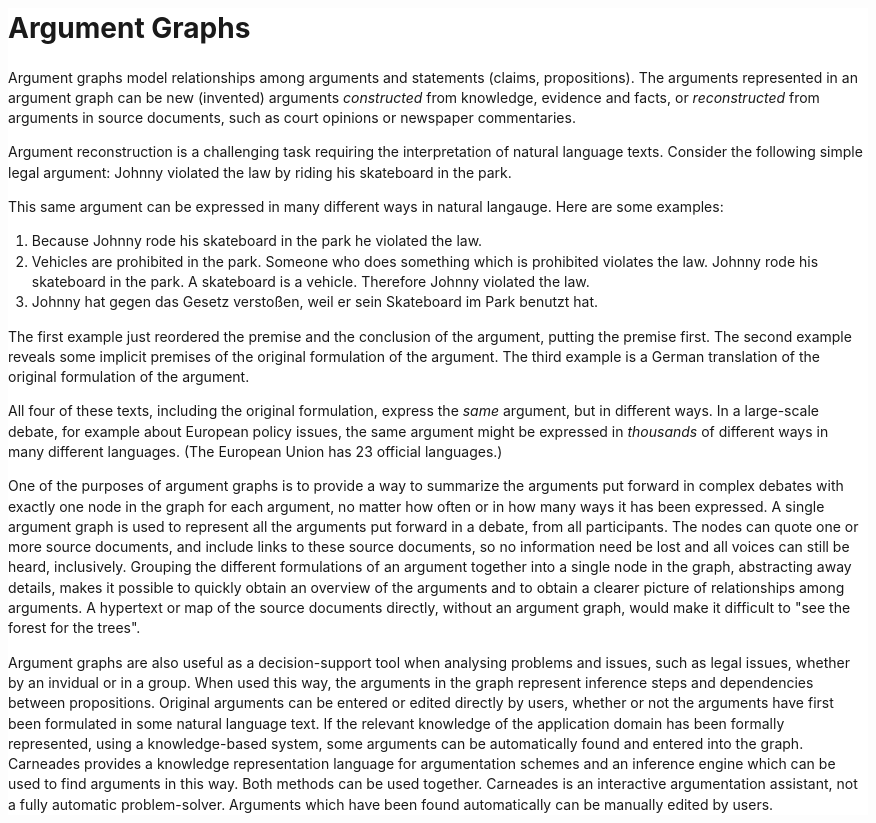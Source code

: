 # Argument Graphs

Argument graphs model relationships among arguments and statements
(claims, propositions). The arguments represented in an argument
graph can be new (invented) arguments *constructed* from knowledge,
evidence and facts, or *reconstructed* from arguments in source
documents, such as court opinions or newspaper commentaries.

Argument reconstruction is a challenging task requiring the
interpretation of natural language texts. Consider
the following simple legal argument: Johnny violated the law by riding
his skateboard in the park.

This same argument can be expressed in many different ways in natural
langauge.  Here are some examples:

1. Because Johnny rode his skateboard in the park he violated the law.
2. Vehicles are prohibited in the park. Someone who does something
   which is prohibited violates the law. Johnny rode his skateboard in
   the park. A skateboard is a vehicle. Therefore Johnny violated the
   law.
3. Johnny hat gegen das Gesetz verstoßen, weil er sein Skateboard im
   Park benutzt hat.

The first example just reordered the premise and the conclusion of the
argument, putting the premise first. The second example reveals some
implicit premises of the original formulation of the argument. The
third example is a German translation of the original formulation of
the argument.

All four of these texts, including the original formulation, express
the *same* argument, but in different ways. In a large-scale debate,
for example about European policy issues, the same argument might be
expressed in *thousands* of different ways in many different
languages. (The European Union has 23 official languages.)

One of the purposes of argument graphs is to provide a way to
summarize the arguments put forward in complex debates with exactly
one node in the graph for each argument, no matter how often or in how
many ways it has been expressed. A single argument graph is used to
represent all the arguments put forward in a debate, from all
participants. The nodes can quote one or more source documents, and
include links to these source documents, so no information need be
lost and all voices can still be heard, inclusively. Grouping the
different formulations of an argument together into a single node in
the graph, abstracting away details, makes it possible to quickly
obtain an overview of the arguments and to obtain a clearer picture of
relationships among arguments. A hypertext or map of the source
documents directly, without an argument graph, would make it difficult
to "see the forest for the trees".

Argument graphs are also useful as a decision-support tool when
analysing problems and issues, such as legal issues, whether by an
invidual or in a group. When used this way, the arguments in the graph
represent inference steps and dependencies between
propositions. Original arguments can be entered or edited directly by
users, whether or not the arguments have first been formulated in some
natural language text. If the relevant knowledge of the application
domain has been formally represented, using a knowledge-based system,
some arguments can be automatically found and entered into the graph.
Carneades provides a knowledge representation language for
argumentation schemes and an inference engine which can be used to
find arguments in this way. Both methods can be used
together. Carneades is an interactive argumentation assistant, not a
fully automatic problem-solver. Arguments which have been found
automatically can be manually edited by users.